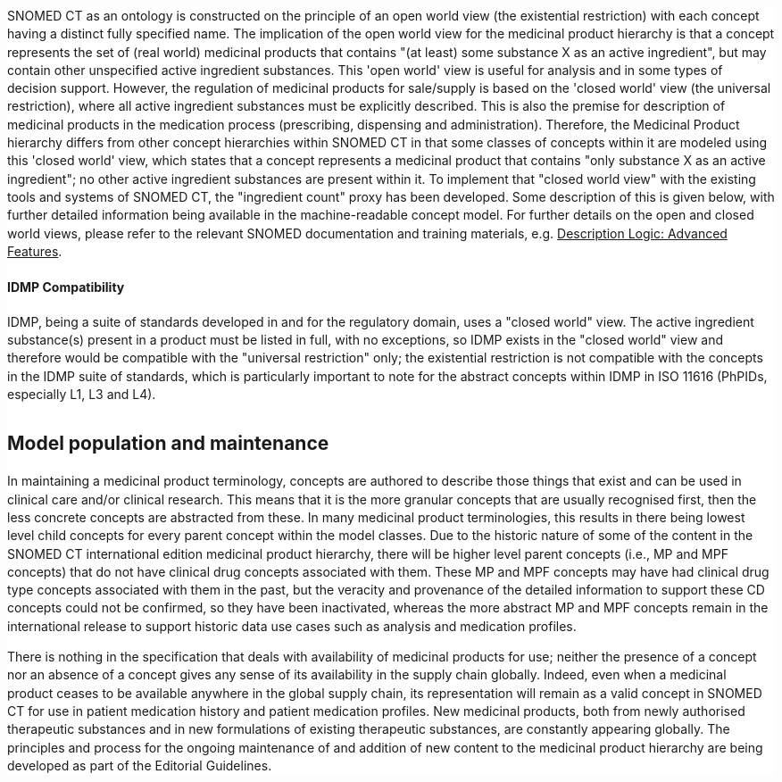 SNOMED CT as an ontology is constructed on the principle of an open world view (the existential restriction) with each concept having a distinct fully specified name. The implication of the open world view for the medicinal product hierarchy is that a concept represents the set of (real world) medicinal products that contains "(at least) some substance X as an active ingredient", but may contain other unspecified active ingredient substances. This 'open world' view is useful for analysis and in some types of decision support. However, the regulation of medicinal products for sale/supply is based on the 'closed world' view (the universal restriction), where all active ingredient substances must be explicitly described. This is also the premise for description of medicinal products in the medication process (prescribing, dispensing and administration). Therefore, the Medicinal Product hierarchy differs from other concept hierarchies within SNOMED CT in that some classes of concepts within it are modeled using this 'closed world' view, which states that a concept represents a medicinal product that contains "only substance X as an active ingredient"; no other active ingredient substances are present within it. To implement that "closed world view" with the existing tools and systems of SNOMED CT, the "ingredient count" proxy has been developed. Some description of this is given below, with further detailed information being available in the machine-readable concept model. For further details on the open and closed world views, please refer to the relevant SNOMED documentation and training materials, e.g. [Description Logic: Advanced Features](https://elearning.ihtsdotools.org/mod/page/view.php?id=2208).

#### IDMP Compatibility

IDMP, being a suite of standards developed in and for the regulatory domain, uses a "closed world" view. The active ingredient substance(s) present in a product must be listed in full, with no exceptions, so IDMP exists in the "closed world" view and therefore would be compatible with the "universal restriction" only; the existential restriction is not compatible with the concepts in the IDMP suite of standards, which is particularly important to note for the abstract concepts within IDMP in ISO 11616 (PhPIDs, especially L1, L3 and L4).

## Model population and maintenance

In maintaining a medicinal product terminology, concepts are authored to describe those things that exist and can be used in clinical care and/or clinical research. This means that it is the more granular concepts that are usually recognised first, then the less concrete concepts are abstracted from these. In many medicinal product terminologies, this results in there being lowest level child concepts for every parent concept within the model classes. Due to the historic nature of some of the content in the SNOMED CT international edition medicinal product hierarchy, there will be higher level parent concepts (i.e., MP and MPF concepts) that do not have clinical drug concepts associated with them. These MP and MPF concepts may have had clinical drug type concepts associated with them in the past, but the veracity and provenance of the detailed information to support these CD concepts could not be confirmed, so they have been inactivated, whereas the more abstract MP and MPF concepts remain in the international release to support historic data use cases such as analysis and medication profiles.

There is nothing in the specification that deals with availability of medicinal products for use; neither the presence of a concept nor an absence of a concept gives any sense of its availability in the supply chain globally. Indeed, even when a medicinal product ceases to be available anywhere in the global supply chain, its representation will remain as a valid concept in SNOMED CT for use in patient medication history and patient medication profiles. New medicinal products, both from newly authorised therapeutic substances and in new formulations of existing therapeutic substances, are constantly appearing globally. The principles and process for the ongoing maintenance of and addition of new content to the medicinal product hierarchy are being developed as part of the Editorial Guidelines.
